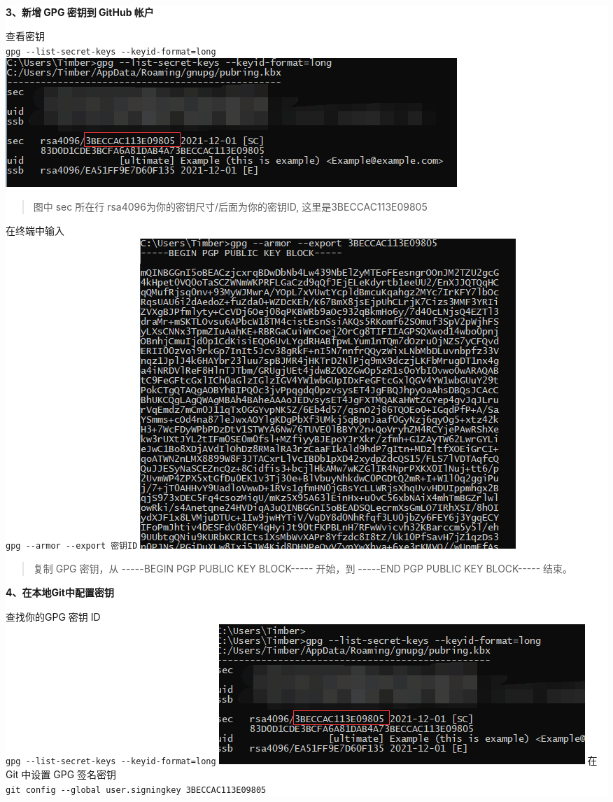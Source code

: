 **3、新增 GPG 密钥到 GitHub 帐户**

查看密钥\
`gpg --list-secret-keys --keyid-format=long`
![查看密钥](../../images/git/gpg6.png)

> 图中 sec 所在行 rsa4096为你的密钥尺寸/后面为你的密钥ID, 这里是3BECCAC113E09805

在终端中输入\
`gpg --armor --export 密钥ID`
![查看密钥](../../images/git/gpg7.png)

> 复制 GPG 密钥，从 -----BEGIN PGP PUBLIC KEY BLOCK----- 开始，到 -----END PGP PUBLIC KEY BLOCK----- 结束。

**4、在本地Git中配置密钥**

查找你的GPG 密钥 ID\
`gpg --list-secret-keys --keyid-format=long`
![查找你的GPG](../../images/git/gpg8.png)
在 Git 中设置 GPG 签名密钥\
`git config --global user.signingkey 3BECCAC113E09805`
